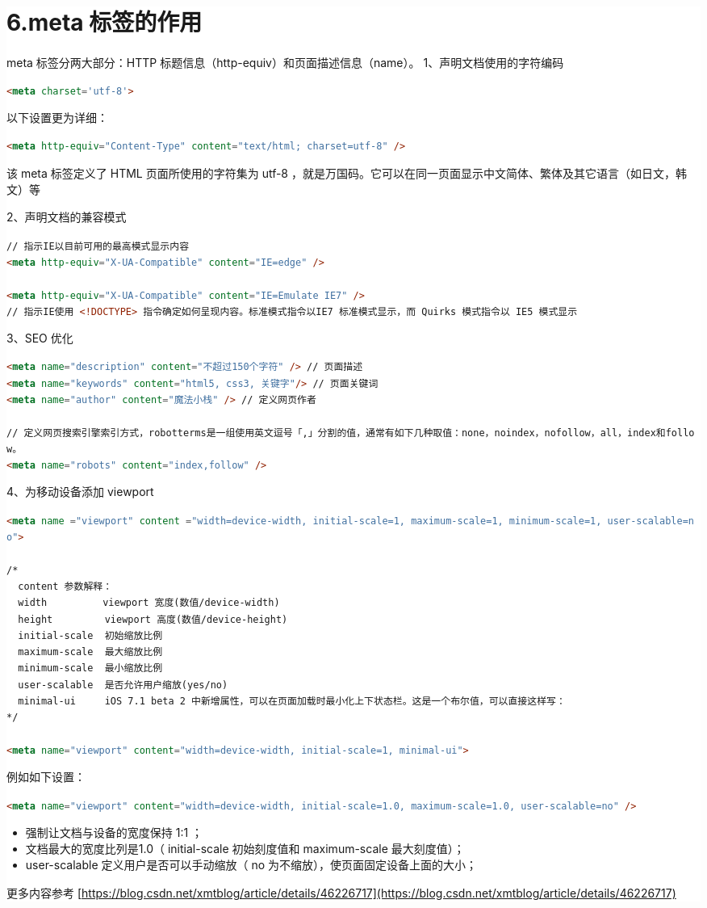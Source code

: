 # 6.meta 标签的作用
meta 标签分两大部分：HTTP 标题信息（http-equiv）和页面描述信息（name）。
1、声明文档使用的字符编码
```html
<meta charset='utf-8'>
```
以下设置更为详细：
```html
<meta http-equiv="Content-Type" content="text/html; charset=utf-8" />
```
该 meta 标签定义了 HTML 页面所使用的字符集为 utf-8 ，就是万国码。它可以在同一页面显示中文简体、繁体及其它语言（如日文，韩文）等

2、声明文档的兼容模式
```html
// 指示IE以目前可用的最高模式显示内容
<meta http-equiv="X-UA-Compatible" content="IE=edge" /> 

<meta http-equiv="X-UA-Compatible" content="IE=Emulate IE7" /> 
// 指示IE使用 <!DOCTYPE> 指令确定如何呈现内容。标准模式指令以IE7 标准模式显示，而 Quirks 模式指令以 IE5 模式显示
```
3、SEO 优化
```html
<meta name="description" content="不超过150个字符" /> // 页面描述
<meta name="keywords" content="html5, css3, 关键字"/> // 页面关键词
<meta name="author" content="魔法小栈" /> // 定义网页作者

// 定义网页搜索引擎索引方式，robotterms是一组使用英文逗号「,」分割的值，通常有如下几种取值：none，noindex，nofollow，all，index和follow。
<meta name="robots" content="index,follow" /> 
```
4、为移动设备添加 viewport
```html
<meta name ="viewport" content ="width=device-width, initial-scale=1, maximum-scale=1, minimum-scale=1, user-scalable=no">

/*
  content 参数解释：
  width  　　　　 viewport 宽度(数值/device-width)
  height         viewport 高度(数值/device-height)
  initial-scale  初始缩放比例
  maximum-scale  最大缩放比例
  minimum-scale  最小缩放比例
  user-scalable  是否允许用户缩放(yes/no)
  minimal-ui     iOS 7.1 beta 2 中新增属性，可以在页面加载时最小化上下状态栏。这是一个布尔值，可以直接这样写：
*/

<meta name="viewport" content="width=device-width, initial-scale=1, minimal-ui">
```
例如如下设置：
```html
<meta name="viewport" content="width=device-width, initial-scale=1.0, maximum-scale=1.0, user-scalable=no" />
```

- 强制让文档与设备的宽度保持 1:1 ；
- 文档最大的宽度比列是1.0（ initial-scale 初始刻度值和 maximum-scale 最大刻度值）；
- user-scalable 定义用户是否可以手动缩放（ no 为不缩放），使页面固定设备上面的大小；


更多内容参考 [https://blog.csdn.net/xmtblog/article/details/46226717](https://blog.csdn.net/xmtblog/article/details/46226717)
